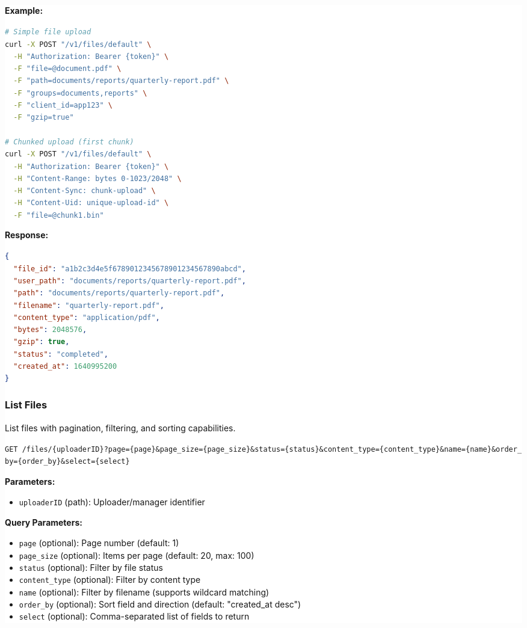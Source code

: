**Example:**

```bash
# Simple file upload
curl -X POST "/v1/files/default" \
  -H "Authorization: Bearer {token}" \
  -F "file=@document.pdf" \
  -F "path=documents/reports/quarterly-report.pdf" \
  -F "groups=documents,reports" \
  -F "client_id=app123" \
  -F "gzip=true"

# Chunked upload (first chunk)
curl -X POST "/v1/files/default" \
  -H "Authorization: Bearer {token}" \
  -H "Content-Range: bytes 0-1023/2048" \
  -H "Content-Sync: chunk-upload" \
  -H "Content-Uid: unique-upload-id" \
  -F "file=@chunk1.bin"
```

**Response:**

```json
{
  "file_id": "a1b2c3d4e5f6789012345678901234567890abcd",
  "user_path": "documents/reports/quarterly-report.pdf",
  "path": "documents/reports/quarterly-report.pdf",
  "filename": "quarterly-report.pdf",
  "content_type": "application/pdf",
  "bytes": 2048576,
  "gzip": true,
  "status": "completed",
  "created_at": 1640995200
}
```

### List Files

List files with pagination, filtering, and sorting capabilities.

```
GET /files/{uploaderID}?page={page}&page_size={page_size}&status={status}&content_type={content_type}&name={name}&order_by={order_by}&select={select}
```

**Parameters:**

- `uploaderID` (path): Uploader/manager identifier

**Query Parameters:**

- `page` (optional): Page number (default: 1)
- `page_size` (optional): Items per page (default: 20, max: 100)
- `status` (optional): Filter by file status
- `content_type` (optional): Filter by content type
- `name` (optional): Filter by filename (supports wildcard matching)
- `order_by` (optional): Sort field and direction (default: "created_at desc")
- `select` (optional): Comma-separated list of fields to return
